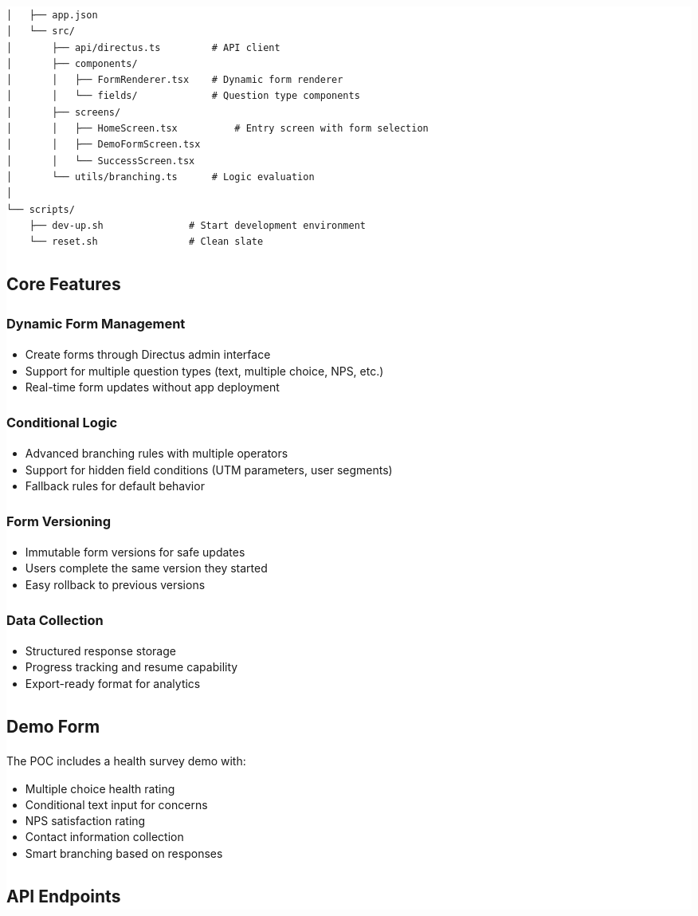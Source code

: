 ```
│   ├── app.json
│   └── src/
│       ├── api/directus.ts         # API client
│       ├── components/
│       │   ├── FormRenderer.tsx    # Dynamic form renderer
│       │   └── fields/             # Question type components
│       ├── screens/
│       │   ├── HomeScreen.tsx          # Entry screen with form selection
│       │   ├── DemoFormScreen.tsx
│       │   └── SuccessScreen.tsx
│       └── utils/branching.ts      # Logic evaluation
│
└── scripts/
    ├── dev-up.sh               # Start development environment
    └── reset.sh                # Clean slate
```

## Core Features

### Dynamic Form Management
- Create forms through Directus admin interface
- Support for multiple question types (text, multiple choice, NPS, etc.)
- Real-time form updates without app deployment

### Conditional Logic
- Advanced branching rules with multiple operators
- Support for hidden field conditions (UTM parameters, user segments)
- Fallback rules for default behavior

### Form Versioning
- Immutable form versions for safe updates
- Users complete the same version they started
- Easy rollback to previous versions

### Data Collection
- Structured response storage
- Progress tracking and resume capability
- Export-ready format for analytics

## Demo Form

The POC includes a health survey demo with:
- Multiple choice health rating
- Conditional text input for concerns
- NPS satisfaction rating
- Contact information collection
- Smart branching based on responses

## API Endpoints
